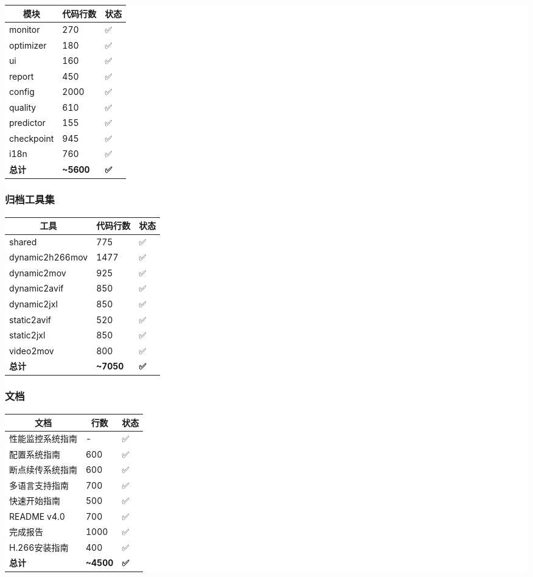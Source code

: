| 模块 | 代码行数 | 状态 |
|------|---------|------|
| monitor | 270 | ✅ |
| optimizer | 180 | ✅ |
| ui | 160 | ✅ |
| report | 450 | ✅ |
| config | 2000 | ✅ |
| quality | 610 | ✅ |
| predictor | 155 | ✅ |
| checkpoint | 945 | ✅ |
| i18n | 760 | ✅ |
| **总计** | **~5600** | **✅** |

### 归档工具集

| 工具 | 代码行数 | 状态 |
|------|---------|------|
| shared | 775 | ✅ |
| dynamic2h266mov | 1477 | ✅ |
| dynamic2mov | 925 | ✅ |
| dynamic2avif | 850 | ✅ |
| dynamic2jxl | 850 | ✅ |
| static2avif | 520 | ✅ |
| static2jxl | 850 | ✅ |
| video2mov | 800 | ✅ |
| **总计** | **~7050** | **✅** |

### 文档

| 文档 | 行数 | 状态 |
|------|------|------|
| 性能监控系统指南 | - | ✅ |
| 配置系统指南 | 600 | ✅ |
| 断点续传系统指南 | 600 | ✅ |
| 多语言支持指南 | 700 | ✅ |
| 快速开始指南 | 500 | ✅ |
| README v4.0 | 700 | ✅ |
| 完成报告 | 1000 | ✅ |
| H.266安装指南 | 400 | ✅ |
| **总计** | **~4500** | **✅** |
